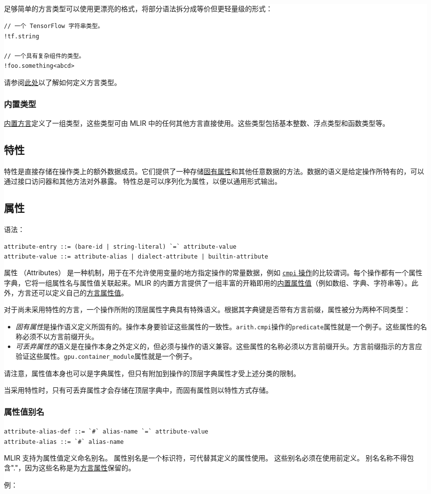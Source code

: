 足够简单的方言类型可以使用更漂亮的格式，将部分语法拆分成等价但更轻量级的形式：

```
// 一个 TensorFlow 字符串类型。
!tf.string

// 一个具有复杂组件的类型。
!foo.something<abcd>
```

请参阅[此处](https://mlir.llvm.org/docs/DefiningDialects/AttributesAndTypes/)以了解如何定义方言类型。

### 内置类型

[内置方言](https://mlir.llvm.org/docs/Dialects/Builtin/)定义了一组类型，这些类型可由 MLIR 中的任何其他方言直接使用。这些类型包括基本整数、浮点类型和函数类型等。

## 特性

特性是直接存储在操作类上的额外数据成员。它们提供了一种存储[固有属性](https://mlir.llvm.org/docs/LangRef/#attributes)和其他任意数据的方法。数据的语义是给定操作所特有的，可以通过接口访问器和其他方法对外暴露。 特性总是可以序列化为属性，以便以通用形式输出。

## 属性

语法：

```
attribute-entry ::= (bare-id | string-literal) `=` attribute-value
attribute-value ::= attribute-alias | dialect-attribute | builtin-attribute
```

属性 （Attributes） 是一种机制，用于在不允许使用变量的地方指定操作的常量数据，例如 [`cmpi` 操作](https://mlir.llvm.org/docs/Dialects/ArithOps/#arithcmpi-arithcmpiop)的比较谓词。每个操作都有一个属性字典，它将一组属性名与属性值关联起来。MLIR 的内置方言提供了一组丰富的开箱即用的[内置属性值](https://mlir.llvm.org/docs/LangRef/#builtin-attribute-values)（例如数组、字典、字符串等）。此外，方言还可以定义自己的[方言属性值](https://mlir.llvm.org/docs/LangRef/#dialect-attribute-values)。

对于尚未采用特性的方言，一个操作所附的顶层属性字典具有特殊语义。根据其字典键是否带有方言前缀，属性被分为两种不同类型：

- *固有属性*是操作语义定义所固有的。操作本身要验证这些属性的一致性。`arith.cmpi`操作的`predicate`属性就是一个例子。这些属性的名称必须不以方言前缀开头。
- *可丢弃属性的*语义是在操作本身之外定义的，但必须与操作的语义兼容。这些属性的名称必须以方言前缀开头。方言前缀指示的方言应验证这些属性。`gpu.container_module`属性就是一个例子。

请注意，属性值本身也可以是字典属性，但只有附加到操作的顶层字典属性才受上述分类的限制。

当采用特性时，只有可丢弃属性才会存储在顶层字典中，而固有属性则以特性方式存储。

### 属性值别名

```
attribute-alias-def ::= `#` alias-name `=` attribute-value
attribute-alias ::= `#` alias-name
```

MLIR 支持为属性值定义命名别名。 属性别名是一个标识符，可代替其定义的属性使用。 这些别名必须在使用前定义。 别名名称不得包含"."，因为这些名称是为[方言属性](https://mlir.llvm.org/docs/LangRef/#dialect-attribute-values)保留的。

例：
